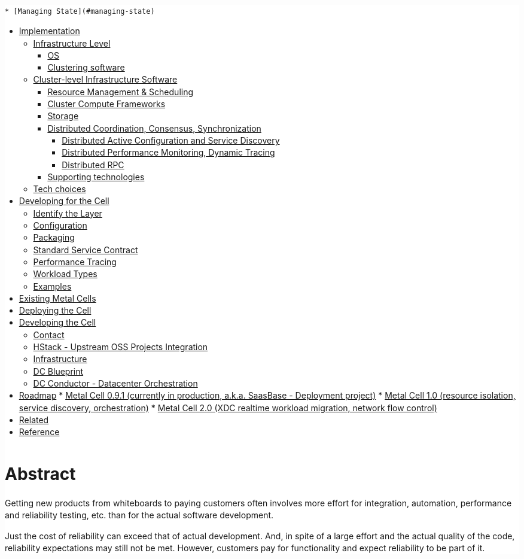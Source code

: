     * [Managing State](#managing-state)
  * [Implementation](#implementation)
    * [Infrastructure Level](#infrastructure-level)
      * [OS](#os)
      * [Clustering software](#clustering-software)
    * [Cluster-level Infrastructure Software](#cluster-level-infrastructure-software)
      * [Resource Management &amp; Scheduling](#resource-management--scheduling-1)
      * [Cluster Compute Frameworks](#cluster-compute-frameworks)
      * [Storage](#storage-1)
      * [Distributed Coordination,  Consensus, Synchronization](#distributed-coordination--consensus-synchronization)
        * [Distributed Active Configuration and Service Discovery](#distributed-active-configuration-and-service-discovery)
        * [Distributed Performance Monitoring, Dynamic Tracing](#distributed-performance-monitoring-dynamic-tracing)
        * [Distributed RPC](#distributed-rpc)
      * [Supporting technologies](#supporting-technologies)
    * [Tech choices](#tech-choices)
  * [Developing for the Cell](#developing-for-the-cell)
    * [Identify the Layer](#identify-the-layer)
    * [Configuration](#configuration)
    * [Packaging](#packaging)
    * [Standard Service Contract](#standard-service-contract)
    * [Performance Tracing](#performance-tracing)
    * [Workload Types](#workload-types-1)
    * [Examples](#examples)
  * [Existing Metal Cells](#existing-metal-cells)
  * [Deploying the Cell](#deploying-the-cell)
  * [Developing the Cell](#developing-the-cell)
    * [Contact](#contact)
    * [HStack - Upstream OSS Projects Integration](#hstack---upstream-oss-projects-integration)
    * [Infrastructure](#infrastructure)
    * [DC Blueprint ](#dc-blueprint-)
    * [DC Conductor - Datacenter Orchestration](#dc-conductor---datacenter-orchestration)
  * [Roadmap](#roadmap)
        * [Metal Cell 0.9.1 (currently in production, a.k.a. SaasBase - Deployment project)](#metal-cell-091-currently-in-production-aka-saasbase---deployment-project)
        * [Metal Cell 1.0 (resource isolation, service discovery, orchestration)](#metal-cell-10-resource-isolation-service-discovery-orchestration)
        * [Metal Cell 2.0 (XDC realtime workload migration, network flow control)](#metal-cell-20-xdc-realtime-workload-migration-network-flow-control)
  * [Related](#related)
  * [Reference](#reference)


Abstract
=======

Getting new products from whiteboards to paying customers often involves more effort for integration,  automation, performance and reliability testing, etc. than for the actual software development. 

Just the cost of reliability can exceed that of actual development. And, in spite of a large effort and the actual quality of the code, reliability expectations may still not be met. However, customers pay for functionality and expect reliability to be part of it.
